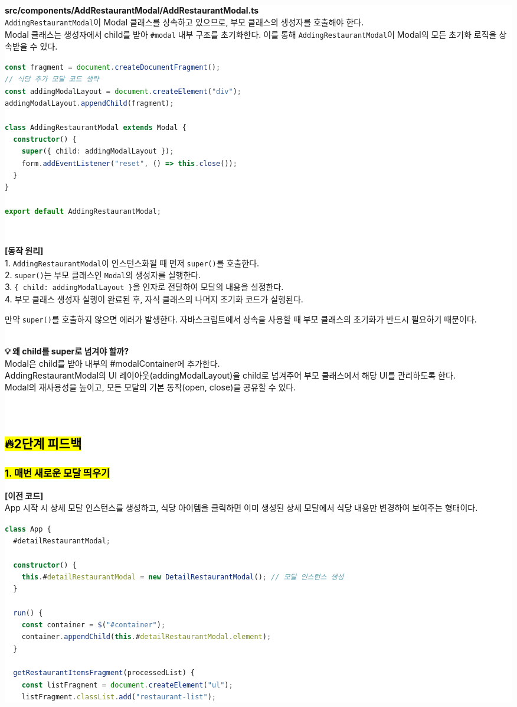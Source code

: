 **src/components/AddRestaurantModal/AddRestaurantModal.ts**  
`AddingRestaurantModal`이 Modal 클래스를 상속하고 있으므로, 부모 클래스의 생성자를 호출해야 한다.  
Modal 클래스는 생성자에서 child를 받아 `#modal` 내부 구조를 초기화한다. 이를 통해 `AddingRestaurantModal`이 Modal의 모든 초기화 로직을 상속받을 수 있다.

```ts
const fragment = document.createDocumentFragment();
// 식당 추가 모달 코드 생략
const addingModalLayout = document.createElement("div");
addingModalLayout.appendChild(fragment);

class AddingRestaurantModal extends Modal {
  constructor() {
    super({ child: addingModalLayout });
    form.addEventListener("reset", () => this.close());
  }
}

export default AddingRestaurantModal;
```

<br>

**[동작 원리]**  
1\. `AddingRestaurantModal`이 인스턴스화될 때 먼저 `super()`를 호출한다.  
2\. `super()`는 부모 클래스인 `Modal`의 생성자를 실행한다.  
3\. `{ child: addingModalLayout }`을 인자로 전달하여 모달의 내용을 설정한다.  
4\. 부모 클래스 생성자 실행이 완료된 후, 자식 클래스의 나머지 초기화 코드가 실행된다.

만약 `super()`를 호출하지 않으면 에러가 발생한다. 자바스크립트에서 상속을 사용할 때 부모 클래스의 초기화가 반드시 필요하기 때문이다.

<br>

<div class="blue-box">
  <b>💡 왜 child를 super로 넘겨야 할까?</b>
  <div>Modal은 child를 받아 내부의 #modalContainer에 추가한다.</div>
  <div>AddingRestaurantModal의 UI 레이아웃(addingModalLayout)을 child로 넘겨주어 부모 클래스에서 해당 UI를 관리하도록 한다.</div>
  <div>Modal의 재사용성을 높이고, 모든 모달의 기본 동작(open, close)을 공유할 수 있다.</div>
</div>

<br>
<br>

## <mark class="pink">🔥2단계 피드백</mark>

### <mark class="yellow">1. 매번 새로운 모달 띄우기</mark>

**[이전 코드]**  
App 시작 시 상세 모달 인스턴스를 생성하고, 식당 아이템을 클릭하면 이미 생성된 상세 모달에서 식당 내용만 변경하여 보여주는 형태이다.

```ts
class App {
  #detailRestaurantModal;

  constructor() {
    this.#detailRestaurantModal = new DetailRestaurantModal(); // 모달 인스턴스 생성
  }

  run() {
    const container = $("#container");
    container.appendChild(this.#detailRestaurantModal.element);
  }

  getRestaurantItemsFragment(processedList) {
    const listFragment = document.createElement("ul");
    listFragment.classList.add("restaurant-list");

```